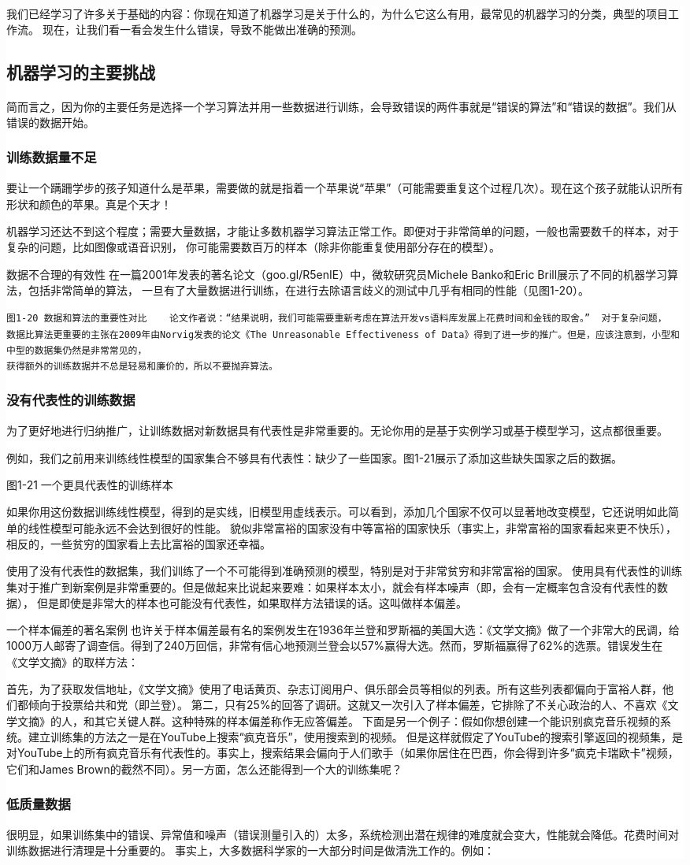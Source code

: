 

我们已经学习了许多关于基础的内容：你现在知道了机器学习是关于什么的，为什么它这么有用，最常见的机器学习的分类，典型的项目工作流。
现在，让我们看一看会发生什么错误，导致不能做出准确的预测。



## 机器学习的主要挑战


简而言之，因为你的主要任务是选择一个学习算法并用一些数据进行训练，会导致错误的两件事就是“错误的算法”和“错误的数据”。我们从错误的数据开始。

### 训练数据量不足


要让一个蹒跚学步的孩子知道什么是苹果，需要做的就是指着一个苹果说“苹果”（可能需要重复这个过程几次）。现在这个孩子就能认识所有形状和颜色的苹果。真是个天才！

机器学习还达不到这个程度；需要大量数据，才能让多数机器学习算法正常工作。即便对于非常简单的问题，一般也需要数千的样本，对于复杂的问题，比如图像或语音识别，
你可能需要数百万的样本（除非你能重复使用部分存在的模型）。

 数据不合理的有效性  在一篇2001年发表的著名论文（goo.gl/R5enIE）中，微软研究员Michele Banko和Eric Brill展示了不同的机器学习算法，包括非常简单的算法，
 一旦有了大量数据进行训练，在进行去除语言歧义的测试中几乎有相同的性能（见图1-20）。      

    图1-20 数据和算法的重要性对比    论文作者说：“结果说明，我们可能需要重新考虑在算法开发vs语料库发展上花费时间和金钱的取舍。”  对于复杂问题，
    数据比算法更重要的主张在2009年由Norvig发表的论文《The Unreasonable Effectiveness of Data》得到了进一步的推广。但是，应该注意到，小型和中型的数据集仍然是非常常见的，
    获得额外的训练数据并不总是轻易和廉价的，所以不要抛弃算法。  



### 没有代表性的训练数据


为了更好地进行归纳推广，让训练数据对新数据具有代表性是非常重要的。无论你用的是基于实例学习或基于模型学习，这点都很重要。



例如，我们之前用来训练线性模型的国家集合不够具有代表性：缺少了一些国家。图1-21展示了添加这些缺失国家之后的数据。

图1-21 一个更具代表性的训练样本

如果你用这份数据训练线性模型，得到的是实线，旧模型用虚线表示。可以看到，添加几个国家不仅可以显著地改变模型，它还说明如此简单的线性模型可能永远不会达到很好的性能。
貌似非常富裕的国家没有中等富裕的国家快乐（事实上，非常富裕的国家看起来更不快乐），相反的，一些贫穷的国家看上去比富裕的国家还幸福。

使用了没有代表性的数据集，我们训练了一个不可能得到准确预测的模型，特别是对于非常贫穷和非常富裕的国家。
使用具有代表性的训练集对于推广到新案例是非常重要的。但是做起来比说起来要难：如果样本太小，就会有样本噪声（即，会有一定概率包含没有代表性的数据），
但是即使是非常大的样本也可能没有代表性，如果取样方法错误的话。这叫做样本偏差。



 一个样本偏差的著名案例  也许关于样本偏差最有名的案例发生在1936年兰登和罗斯福的美国大选：《文学文摘》做了一个非常大的民调，给1000万人邮寄了调查信。得到了240万回信，非常有信心地预测兰登会以57%赢得大选。然而，罗斯福赢得了62%的选票。错误发生在《文学文摘》的取样方法：  



首先，为了获取发信地址，《文学文摘》使用了电话黄页、杂志订阅用户、俱乐部会员等相似的列表。所有这些列表都偏向于富裕人群，他们都倾向于投票给共和党（即兰登）。
第二，只有25%的回答了调研。这就又一次引入了样本偏差，它排除了不关心政治的人、不喜欢《文学文摘》的人，和其它关键人群。这种特殊的样本偏差称作无应答偏差。
 下面是另一个例子：假如你想创建一个能识别疯克音乐视频的系统。建立训练集的方法之一是在YouTube上搜索“疯克音乐”，使用搜索到的视频。
 但是这样就假定了YouTube的搜索引擎返回的视频集，是对YouTube上的所有疯克音乐有代表性的。事实上，搜索结果会偏向于人们歌手（如果你居住在巴西，你会得到许多“疯克卡瑞欧卡”视频，
 它们和James Brown的截然不同）。另一方面，怎么还能得到一个大的训练集呢？  


### 低质量数据
很明显，如果训练集中的错误、异常值和噪声（错误测量引入的）太多，系统检测出潜在规律的难度就会变大，性能就会降低。花费时间对训练数据进行清理是十分重要的。
事实上，大多数据科学家的一大部分时间是做清洗工作的。例如：
